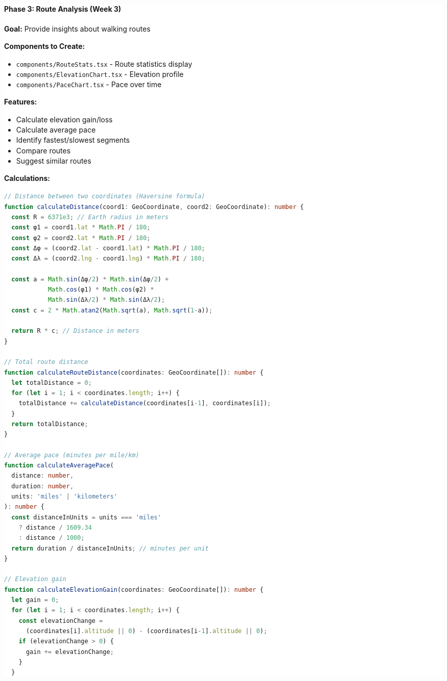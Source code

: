 #### Phase 3: Route Analysis (Week 3)

**Goal:** Provide insights about walking routes

**Components to Create:**
- `components/RouteStats.tsx` - Route statistics display
- `components/ElevationChart.tsx` - Elevation profile
- `components/PaceChart.tsx` - Pace over time

**Features:**
- Calculate elevation gain/loss
- Calculate average pace
- Identify fastest/slowest segments
- Compare routes
- Suggest similar routes

**Calculations:**
```typescript
// Distance between two coordinates (Haversine formula)
function calculateDistance(coord1: GeoCoordinate, coord2: GeoCoordinate): number {
  const R = 6371e3; // Earth radius in meters
  const φ1 = coord1.lat * Math.PI / 180;
  const φ2 = coord2.lat * Math.PI / 180;
  const Δφ = (coord2.lat - coord1.lat) * Math.PI / 180;
  const Δλ = (coord2.lng - coord1.lng) * Math.PI / 180;

  const a = Math.sin(Δφ/2) * Math.sin(Δφ/2) +
            Math.cos(φ1) * Math.cos(φ2) *
            Math.sin(Δλ/2) * Math.sin(Δλ/2);
  const c = 2 * Math.atan2(Math.sqrt(a), Math.sqrt(1-a));

  return R * c; // Distance in meters
}

// Total route distance
function calculateRouteDistance(coordinates: GeoCoordinate[]): number {
  let totalDistance = 0;
  for (let i = 1; i < coordinates.length; i++) {
    totalDistance += calculateDistance(coordinates[i-1], coordinates[i]);
  }
  return totalDistance;
}

// Average pace (minutes per mile/km)
function calculateAveragePace(
  distance: number,
  duration: number,
  units: 'miles' | 'kilometers'
): number {
  const distanceInUnits = units === 'miles'
    ? distance / 1609.34
    : distance / 1000;
  return duration / distanceInUnits; // minutes per unit
}

// Elevation gain
function calculateElevationGain(coordinates: GeoCoordinate[]): number {
  let gain = 0;
  for (let i = 1; i < coordinates.length; i++) {
    const elevationChange =
      (coordinates[i].altitude || 0) - (coordinates[i-1].altitude || 0);
    if (elevationChange > 0) {
      gain += elevationChange;
    }
  }
```